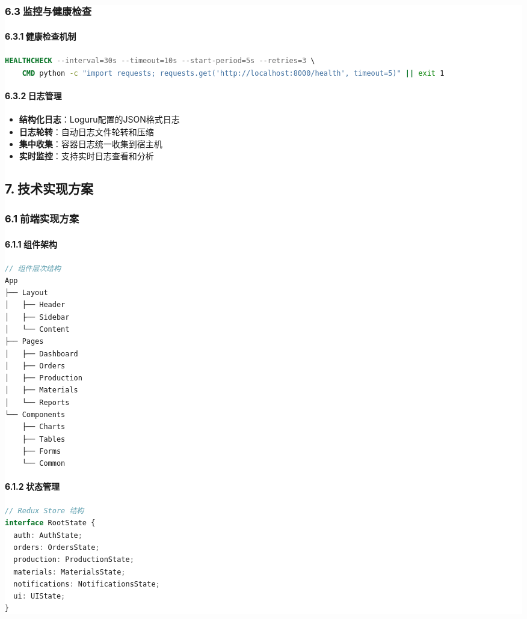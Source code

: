 ### 6.3 监控与健康检查

#### 6.3.1 健康检查机制
```dockerfile
HEALTHCHECK --interval=30s --timeout=10s --start-period=5s --retries=3 \
    CMD python -c "import requests; requests.get('http://localhost:8000/health', timeout=5)" || exit 1
```

#### 6.3.2 日志管理
- **结构化日志**：Loguru配置的JSON格式日志
- **日志轮转**：自动日志文件轮转和压缩
- **集中收集**：容器日志统一收集到宿主机
- **实时监控**：支持实时日志查看和分析

## 7. 技术实现方案

### 6.1 前端实现方案

#### 6.1.1 组件架构
```typescript
// 组件层次结构
App
├── Layout
│   ├── Header
│   ├── Sidebar
│   └── Content
├── Pages
│   ├── Dashboard
│   ├── Orders
│   ├── Production
│   ├── Materials
│   └── Reports
└── Components
    ├── Charts
    ├── Tables
    ├── Forms
    └── Common
```

#### 6.1.2 状态管理
```typescript
// Redux Store 结构
interface RootState {
  auth: AuthState;
  orders: OrdersState;
  production: ProductionState;
  materials: MaterialsState;
  notifications: NotificationsState;
  ui: UIState;
}
```
